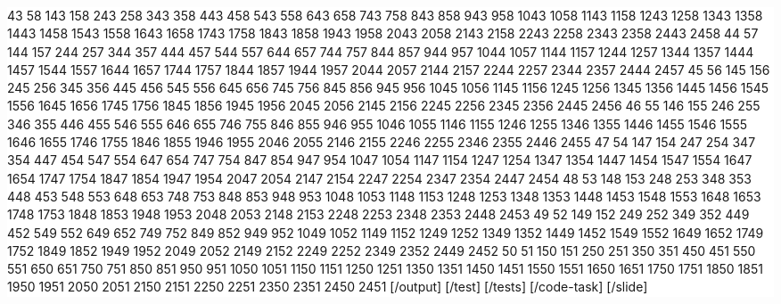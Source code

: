43 58 143 158 243 258 343 358 443 458 543 558 643 658 743 758 843 858 943 958 1043 1058 1143 1158 1243 1258 1343 1358 1443 1458 1543 1558 1643 1658 1743 1758 1843 1858 1943 1958 2043 2058 2143 2158 2243 2258 2343 2358 2443 2458 
44 57 144 157 244 257 344 357 444 457 544 557 644 657 744 757 844 857 944 957 1044 1057 1144 1157 1244 1257 1344 1357 1444 1457 1544 1557 1644 1657 1744 1757 1844 1857 1944 1957 2044 2057 2144 2157 2244 2257 2344 2357 2444 2457 
45 56 145 156 245 256 345 356 445 456 545 556 645 656 745 756 845 856 945 956 1045 1056 1145 1156 1245 1256 1345 1356 1445 1456 1545 1556 1645 1656 1745 1756 1845 1856 1945 1956 2045 2056 2145 2156 2245 2256 2345 2356 2445 2456 
46 55 146 155 246 255 346 355 446 455 546 555 646 655 746 755 846 855 946 955 1046 1055 1146 1155 1246 1255 1346 1355 1446 1455 1546 1555 1646 1655 1746 1755 1846 1855 1946 1955 2046 2055 2146 2155 2246 2255 2346 2355 2446 2455 
47 54 147 154 247 254 347 354 447 454 547 554 647 654 747 754 847 854 947 954 1047 1054 1147 1154 1247 1254 1347 1354 1447 1454 1547 1554 1647 1654 1747 1754 1847 1854 1947 1954 2047 2054 2147 2154 2247 2254 2347 2354 2447 2454 
48 53 148 153 248 253 348 353 448 453 548 553 648 653 748 753 848 853 948 953 1048 1053 1148 1153 1248 1253 1348 1353 1448 1453 1548 1553 1648 1653 1748 1753 1848 1853 1948 1953 2048 2053 2148 2153 2248 2253 2348 2353 2448 2453 
49 52 149 152 249 252 349 352 449 452 549 552 649 652 749 752 849 852 949 952 1049 1052 1149 1152 1249 1252 1349 1352 1449 1452 1549 1552 1649 1652 1749 1752 1849 1852 1949 1952 2049 2052 2149 2152 2249 2252 2349 2352 2449 2452 
50 51 150 151 250 251 350 351 450 451 550 551 650 651 750 751 850 851 950 951 1050 1051 1150 1151 1250 1251 1350 1351 1450 1451 1550 1551 1650 1651 1750 1751 1850 1851 1950 1951 2050 2051 2150 2151 2250 2251 2350 2351 2450 2451
[/output]
[/test]
[/tests]
[/code-task]
[/slide]

